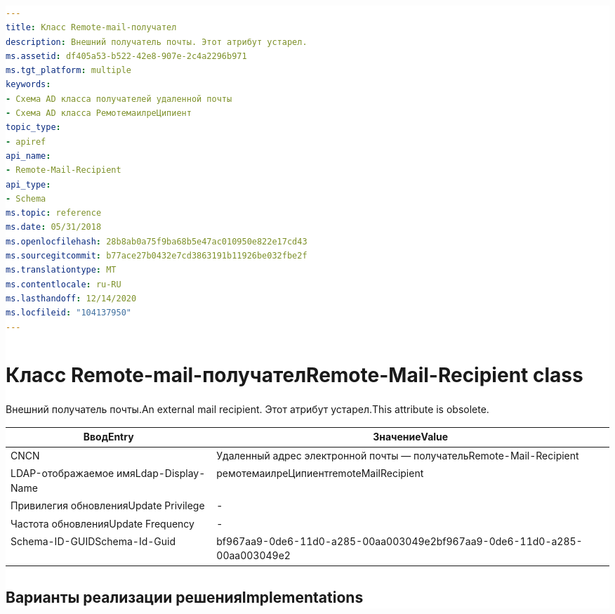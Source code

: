 ```yaml
---
title: Класс Remote-mail-получател
description: Внешний получатель почты. Этот атрибут устарел.
ms.assetid: df405a53-b522-42e8-907e-2c4a2296b971
ms.tgt_platform: multiple
keywords:
- Схема AD класса получателей удаленной почты
- Схема AD класса РемотемаилреЦипиент
topic_type:
- apiref
api_name:
- Remote-Mail-Recipient
api_type:
- Schema
ms.topic: reference
ms.date: 05/31/2018
ms.openlocfilehash: 28b8ab0a75f9ba68b5e47ac010950e822e17cd43
ms.sourcegitcommit: b77ace27b0432e7cd3863191b11926be032fbe2f
ms.translationtype: MT
ms.contentlocale: ru-RU
ms.lasthandoff: 12/14/2020
ms.locfileid: "104137950"
---
```

# <a name="remote-mail-recipient-class"></a><span data-ttu-id="6c9f5-106">Класс Remote-mail-получател</span><span class="sxs-lookup"><span data-stu-id="6c9f5-106">Remote-Mail-Recipient class</span></span>

<span data-ttu-id="6c9f5-107">Внешний получатель почты.</span><span class="sxs-lookup"><span data-stu-id="6c9f5-107">An external mail recipient.</span></span> <span data-ttu-id="6c9f5-108">Этот атрибут устарел.</span><span class="sxs-lookup"><span data-stu-id="6c9f5-108">This attribute is obsolete.</span></span>



| <span data-ttu-id="6c9f5-109">Ввод</span><span class="sxs-lookup"><span data-stu-id="6c9f5-109">Entry</span></span> | <span data-ttu-id="6c9f5-110">Значение</span><span class="sxs-lookup"><span data-stu-id="6c9f5-110">Value</span></span> |
|-------------------|--------------------------------------|
| <span data-ttu-id="6c9f5-111">CN</span><span class="sxs-lookup"><span data-stu-id="6c9f5-111">CN</span></span>                | <span data-ttu-id="6c9f5-112">Удаленный адрес электронной почты — получатель</span><span class="sxs-lookup"><span data-stu-id="6c9f5-112">Remote-Mail-Recipient</span></span>                |
| <span data-ttu-id="6c9f5-113">LDAP-отображаемое имя</span><span class="sxs-lookup"><span data-stu-id="6c9f5-113">Ldap-Display-Name</span></span> | <span data-ttu-id="6c9f5-114">ремотемаилреЦипиент</span><span class="sxs-lookup"><span data-stu-id="6c9f5-114">remoteMailRecipient</span></span>                  |
| <span data-ttu-id="6c9f5-115">Привилегия обновления</span><span class="sxs-lookup"><span data-stu-id="6c9f5-115">Update Privilege</span></span>  | \-                                   |
| <span data-ttu-id="6c9f5-116">Частота обновления</span><span class="sxs-lookup"><span data-stu-id="6c9f5-116">Update Frequency</span></span>  | \-                                   |
| <span data-ttu-id="6c9f5-117">Schema-ID-GUID</span><span class="sxs-lookup"><span data-stu-id="6c9f5-117">Schema-Id-Guid</span></span>    | <span data-ttu-id="6c9f5-118">bf967aa9-0de6-11d0-a285-00aa003049e2</span><span class="sxs-lookup"><span data-stu-id="6c9f5-118">bf967aa9-0de6-11d0-a285-00aa003049e2</span></span> |



## <a name="implementations"></a><span data-ttu-id="6c9f5-119">Варианты реализации решения</span><span class="sxs-lookup"><span data-stu-id="6c9f5-119">Implementations</span></span>
